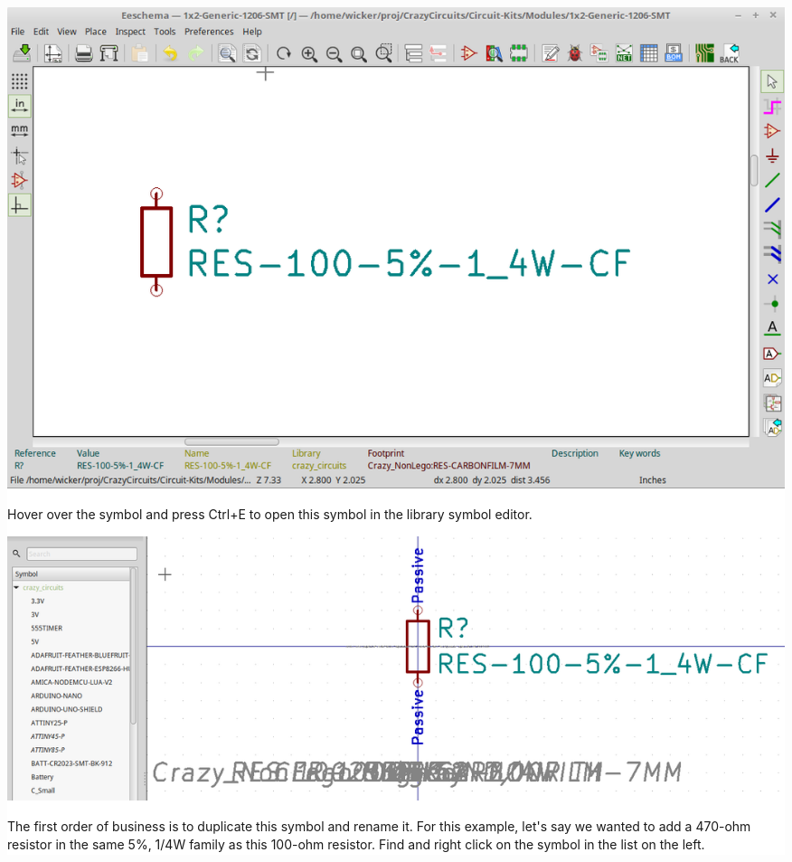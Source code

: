 ![Add a reference symbol to the schematic](images/7-add-symbol.png)

Hover over the symbol and press Ctrl+E to open this symbol in the library symbol editor.

![Open the symbol in the library editor](images/7-new-symbol.png)

The first order of business is to duplicate this symbol and rename it. For this example, let's say we wanted to add a 470-ohm resistor in the same 5%, 1/4W family as this 100-ohm resistor. Find and right click on the symbol in the list on the left.  
